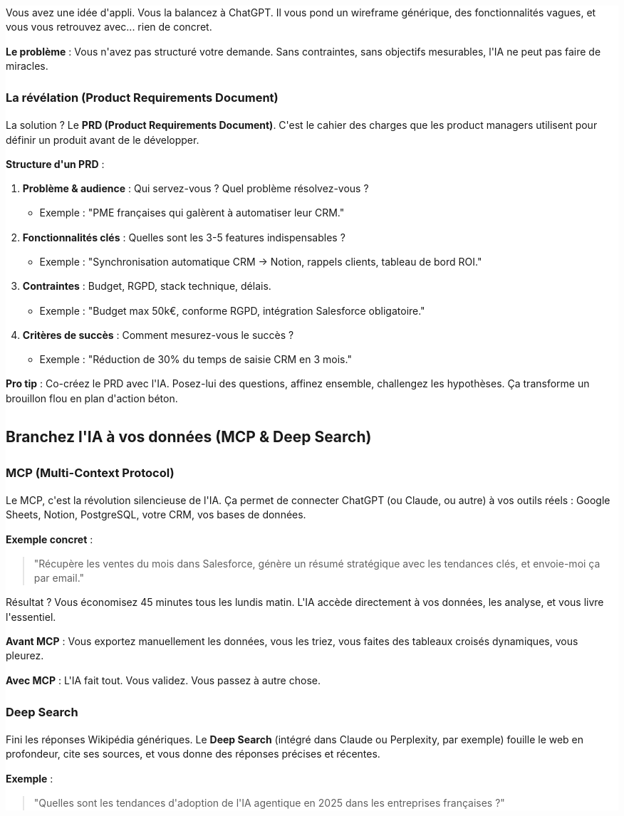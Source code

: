 Vous avez une idée d'appli. Vous la balancez à ChatGPT. Il vous pond un wireframe générique, des fonctionnalités vagues, et vous vous retrouvez avec... rien de concret.

**Le problème** : Vous n'avez pas structuré votre demande. Sans contraintes, sans objectifs mesurables, l'IA ne peut pas faire de miracles.

### La révélation (Product Requirements Document)

La solution ? Le **PRD (Product Requirements Document)**. C'est le cahier des charges que les product managers utilisent pour définir un produit avant de le développer.

**Structure d'un PRD** :

1. **Problème & audience** : Qui servez-vous ? Quel problème résolvez-vous ?
   - Exemple : "PME françaises qui galèrent à automatiser leur CRM."

2. **Fonctionnalités clés** : Quelles sont les 3-5 features indispensables ?
   - Exemple : "Synchronisation automatique CRM → Notion, rappels clients, tableau de bord ROI."

3. **Contraintes** : Budget, RGPD, stack technique, délais.
   - Exemple : "Budget max 50k€, conforme RGPD, intégration Salesforce obligatoire."

4. **Critères de succès** : Comment mesurez-vous le succès ?
   - Exemple : "Réduction de 30% du temps de saisie CRM en 3 mois."

**Pro tip** : Co-créez le PRD avec l'IA. Posez-lui des questions, affinez ensemble, challengez les hypothèses. Ça transforme un brouillon flou en plan d'action béton.

## Branchez l'IA à vos données (MCP & Deep Search)

### MCP (Multi-Context Protocol)

Le MCP, c'est la révolution silencieuse de l'IA. Ça permet de connecter ChatGPT (ou Claude, ou autre) à vos outils réels : Google Sheets, Notion, PostgreSQL, votre CRM, vos bases de données.

**Exemple concret** :
> "Récupère les ventes du mois dans Salesforce, génère un résumé stratégique avec les tendances clés, et envoie-moi ça par email."

Résultat ? Vous économisez 45 minutes tous les lundis matin. L'IA accède directement à vos données, les analyse, et vous livre l'essentiel.

**Avant MCP** : Vous exportez manuellement les données, vous les triez, vous faites des tableaux croisés dynamiques, vous pleurez.

**Avec MCP** : L'IA fait tout. Vous validez. Vous passez à autre chose.

### Deep Search

Fini les réponses Wikipédia génériques. Le **Deep Search** (intégré dans Claude ou Perplexity, par exemple) fouille le web en profondeur, cite ses sources, et vous donne des réponses précises et récentes.

**Exemple** :
> "Quelles sont les tendances d'adoption de l'IA agentique en 2025 dans les entreprises françaises ?"

